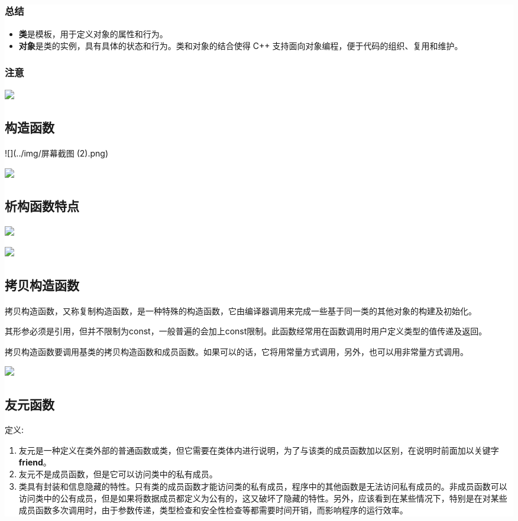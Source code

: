 ### 总结

- **类**是模板，用于定义对象的属性和行为。
- **对象**是类的实例，具有具体的状态和行为。类和对象的结合使得 C++ 支持面向对象编程，便于代码的组织、复用和维护。



### 注意

![](../img/屏幕截图.png)











## 构造函数

![](../img/屏幕截图 (2).png)

![](../img/有道截屏翻译结果_1726586958998.png)

## 析构函数特点

![](../img/屏幕截图235916.png)

![](../img/屏幕截图000635.png)

## 拷贝构造函数

拷贝构造函数，又称复制构造函数，是一种特殊的构造函数，它由编译器调用来完成一些基于同一类的其他对象的构建及初始化。             


其形参必须是引用，但并不限制为const，一般普遍的会加上const限制。此函数经常用在函数调用时用户定义类型的值传递及返回。            

拷贝构造函数要调用基类的拷贝构造函数和成员函数。如果可以的话，它将用常量方式调用，另外，也可以用非常量方式调用。



![](../img/屏幕截图001314.png)



## 友元函数

定义: 

1. 友元是一种定义在类外部的普通函数或类，但它需要在类体内进行说明，为了与该类的成员函数加以区别，在说明时前面加以关键字**friend**。
2. 友元不是成员函数，但是它可以访问类中的私有成员。
3. 类具有封装和信息隐藏的特性。只有类的成员函数才能访问类的私有成员，程序中的其他函数是无法访问私有成员的。非成员函数可以访问类中的公有成员，但是如果将数据成员都定义为公有的，这又破坏了隐藏的特性。另外，应该看到在某些情况下，特别是在对某些成员函数多次调用时，由于参数传递，类型检查和安全性检查等都需要时间开销，而影响程序的运行效率。
